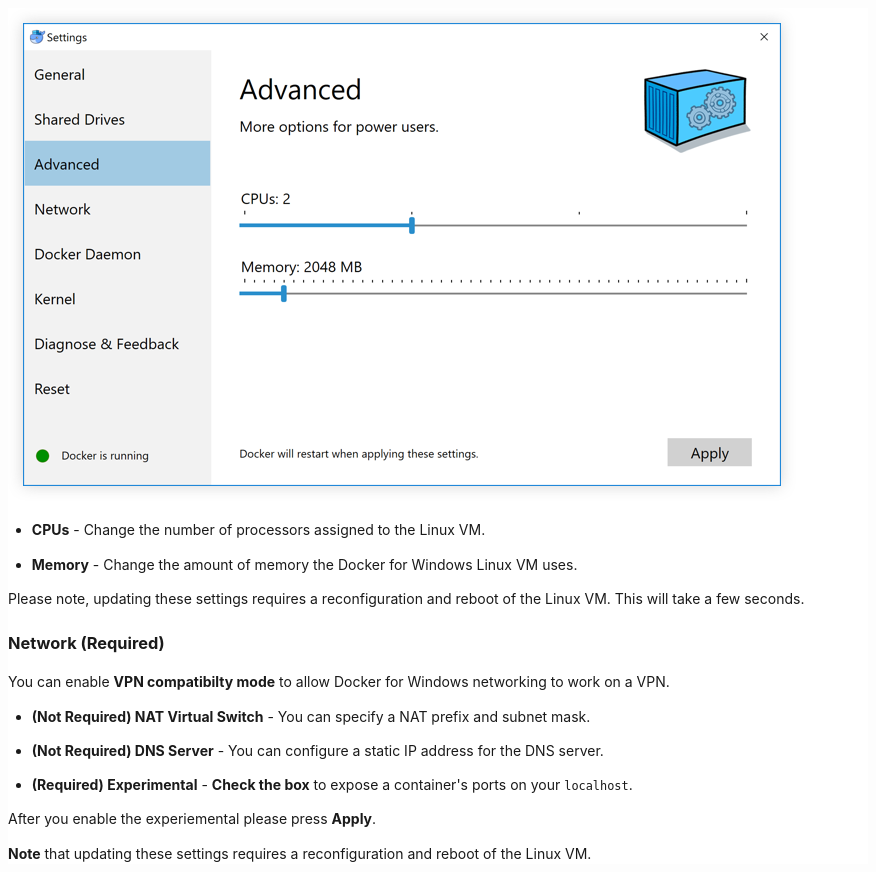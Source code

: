 ![CPU and Memory settings](images/settings-cpu-ram.png)

* **CPUs** - Change the number of processors assigned to the Linux VM.

* **Memory** - Change the amount of memory the Docker for Windows Linux VM uses.

Please note, updating these settings requires a reconfiguration and reboot of the Linux VM. This will take a few seconds.

### Network (Required)

You can enable **VPN compatibilty mode** to allow Docker for Windows networking to work on a VPN.

* **(Not Required) NAT Virtual Switch** - You can specify a NAT prefix and subnet mask.

* **(Not Required) DNS Server** - You can configure a static IP address for the DNS server.

* **(Required) Experimental** - **Check the box** to expose a container's ports on your `localhost`.

After you enable the experiemental please press **Apply**.

**Note** that updating these settings requires a reconfiguration and reboot of the Linux VM.

